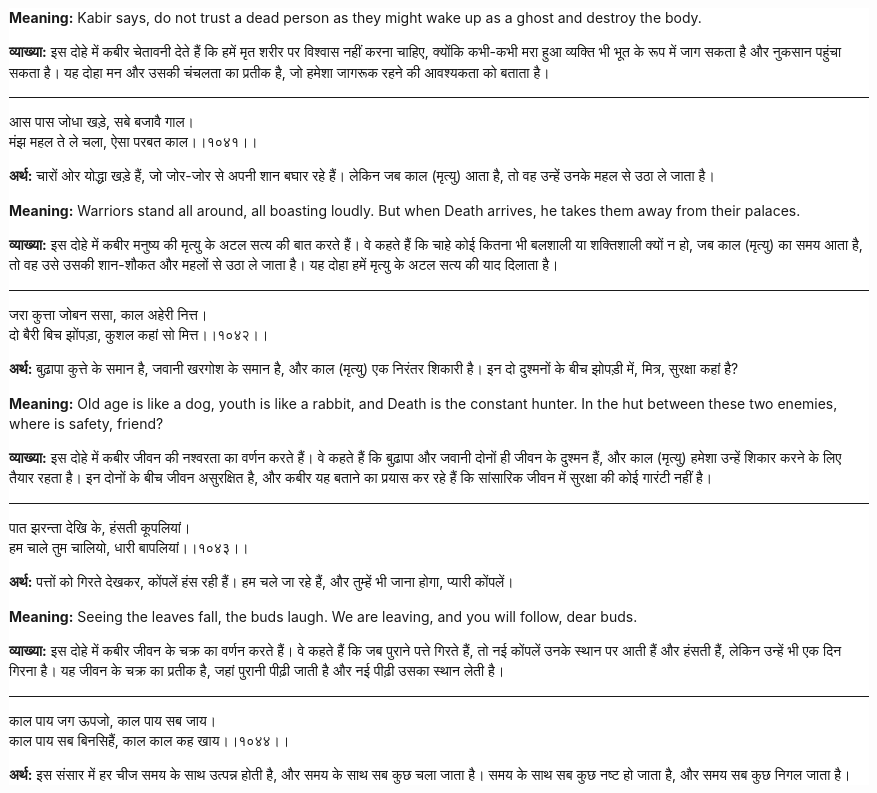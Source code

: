 **Meaning:** Kabir says, do not trust a dead person as they might wake up as a ghost and destroy the body.

**व्याख्या:** इस दोहे में कबीर चेतावनी देते हैं कि हमें मृत शरीर पर विश्वास नहीं करना चाहिए, क्योंकि कभी-कभी मरा हुआ व्यक्ति भी भूत के रूप में जाग सकता है और नुकसान पहुंचा सकता है। यह दोहा मन और उसकी चंचलता का प्रतीक है, जो हमेशा जागरूक रहने की आवश्यकता को बताता है।

---

आस पास जोधा खड़े, सबे बजावै गाल।\
मंझ महल ते ले चला, ऐसा परबत काल।।१०४१।।

**अर्थ:** चारों ओर योद्धा खड़े हैं, जो जोर-जोर से अपनी शान बघार रहे हैं। लेकिन जब काल (मृत्यु) आता है, तो वह उन्हें उनके महल से उठा ले जाता है।

**Meaning:** Warriors stand all around, all boasting loudly. But when Death arrives, he takes them away from their palaces.

**व्याख्या:** इस दोहे में कबीर मनुष्य की मृत्यु के अटल सत्य की बात करते हैं। वे कहते हैं कि चाहे कोई कितना भी बलशाली या शक्तिशाली क्यों न हो, जब काल (मृत्यु) का समय आता है, तो वह उसे उसकी शान-शौकत और महलों से उठा ले जाता है। यह दोहा हमें मृत्यु के अटल सत्य की याद दिलाता है।

---

जरा कुत्ता जोबन ससा, काल अहेरी नित्त।\
दो बैरी बिच झोंपड़ा, कुशल कहां सो मित्त।।१०४२।।

**अर्थ:** बुढ़ापा कुत्ते के समान है, जवानी खरगोश के समान है, और काल (मृत्यु) एक निरंतर शिकारी है। इन दो दुश्मनों के बीच झोपड़ी में, मित्र, सुरक्षा कहां है?

**Meaning:** Old age is like a dog, youth is like a rabbit, and Death is the constant hunter. In the hut between these two enemies, where is safety, friend?

**व्याख्या:** इस दोहे में कबीर जीवन की नश्वरता का वर्णन करते हैं। वे कहते हैं कि बुढ़ापा और जवानी दोनों ही जीवन के दुश्मन हैं, और काल (मृत्यु) हमेशा उन्हें शिकार करने के लिए तैयार रहता है। इन दोनों के बीच जीवन असुरक्षित है, और कबीर यह बताने का प्रयास कर रहे हैं कि सांसारिक जीवन में सुरक्षा की कोई गारंटी नहीं है।

---

पात झरन्‍ता देखि के, हंसती कूपलियां।\
हम चाले तुम चालियो, धारी बापलियां।।१०४३।।

**अर्थ:** पत्तों को गिरते देखकर, कोंपलें हंस रही हैं। हम चले जा रहे हैं, और तुम्हें भी जाना होगा, प्यारी कोंपलें।

**Meaning:** Seeing the leaves fall, the buds laugh. We are leaving, and you will follow, dear buds.

**व्याख्या:** इस दोहे में कबीर जीवन के चक्र का वर्णन करते हैं। वे कहते हैं कि जब पुराने पत्ते गिरते हैं, तो नई कोंपलें उनके स्थान पर आती हैं और हंसती हैं, लेकिन उन्हें भी एक दिन गिरना है। यह जीवन के चक्र का प्रतीक है, जहां पुरानी पीढ़ी जाती है और नई पीढ़ी उसका स्थान लेती है।

---

काल पाय जग ऊपजो, काल पाय सब जाय।\
काल पाय सब बिनसिहैं, काल काल कह खाय।।१०४४।।

**अर्थ:** इस संसार में हर चीज समय के साथ उत्पन्न होती है, और समय के साथ सब कुछ चला जाता है। समय के साथ सब कुछ नष्ट हो जाता है, और समय सब कुछ निगल जाता है।
